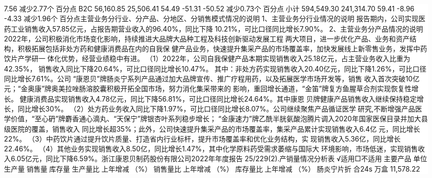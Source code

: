 7.56
减少2.77个
百分点
B2C
56,160.85
25,506.41
54.49
-51.31
-50.52
减少0.73个
百分点
小计
594,549.30
241,314.70
59.41
-8.96
-4.33
减少1.96个
百分点主营业务分行业、分产品、分地区、分销售模式情况的说明
1、主营业务分行业情况的说明
报告期内，公司实现医药工业销售收入57.85亿元，占报告期营业收入的96.40%，同比下降
10.21%，可比口径同比增长7.90%。
2、主营业务分产品情况的说明
2022年，公司积极消化市场变化影响，持续推进大品牌大品种工程及科技创新驱动发展工程
两大项目，进一步优化产品、业务和资产结构，积极拓展包括非处方药和健康消费品在内的自我保
健产品业务，快速提升集采产品的市场覆盖率，加快发展线上新零售业务，发挥中药饮片产学研一
体化优势，经营业绩稳中有进。
（1）2022年，公司自我保健产品本期实现销售收入25.18亿元，占主营业务收入比重为42.35%，
销售收入同比下降20.64%，可比口径同比增长10.47%。
其中：非处方药实现销售收入20.40亿元，同比下降1.26%，可比口径同比增长7.61%。公司
“康恩贝”牌肠炎宁系列产品通过加大品牌宣传、推广疗程用药，以及拓展医学市场开发等，销售
收入首次突破10亿元；“金奥康”牌奥美拉唑肠溶胶囊积极开拓全国市场，努力消化集采带来的
影响，重回增长通道，“金笛”牌复方鱼腥草合剂实现恢复性增长。
健康消费品实现销售收入4.78亿元，同比下降56.81%，可比口径同比增长24.64%。其中康恩
贝牌健康产品销售收入继续保持稳定增长，同比增长30%。
（2）处方药业务收入同比下降1.97%，可比口径同比增长8.07%。公司继续聚焦产品循证医学
研究,不断增强产品医学价值，“至心砃”牌麝香通心滴丸、“天保宁”牌银杏叶系列稳步增长；
“金康速力”牌乙酰半胱氨酸泡腾片调入2020年国家医保目录并加大县级医院的覆盖，销售收入
同比增长超35%；此外，公司快速提升集采产品的市场覆盖率，集采产品累计实现销售收入6.4亿
元，同比增长22%。
（3）中药饮片通过提升饮片质量、打造省内行业标杆，提升市场覆盖率和优化业务结构，实
现销售收入5.36亿，同比增长22.46%。
（4）其他业务实现销售收入8.50亿，同比增长1.47%，其中化学原料药受需求萎缩与国际大
环境影响，市场低迷，实现销售收入6.05亿元，同比下降6.59%。浙江康恩贝制药股份有限公司2022年年度报告
25/229(2).产销量情况分析表
√适用□不适用
主要产品
单位
生产量
销售量
库存量
生产量比
上年增减
（%）
销售量比
上年增减
（%）
库存量比
上年增减
（%）
肠炎宁片折
合24s
万盒
11,578.22